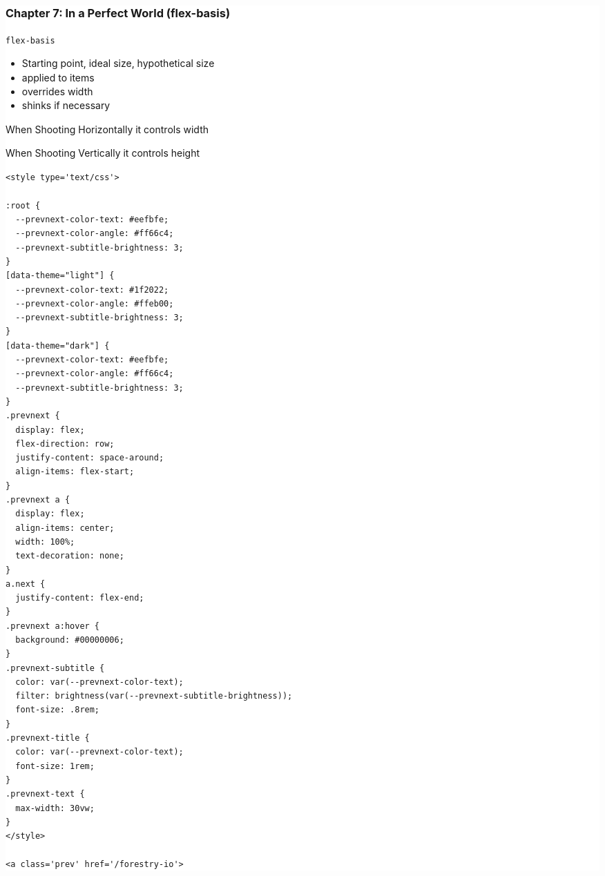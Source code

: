 ### Chapter 7: In a Perfect World (flex-basis)

```flex-basis```
* Starting point, ideal size, hypothetical size
* applied to items
* overrides width
* shinks if necessary

When Shooting Horizontally it controls width

When Shooting Vertically it controls height
<div class='prevnext'>

    <style type='text/css'>

    :root {
      --prevnext-color-text: #eefbfe;
      --prevnext-color-angle: #ff66c4;
      --prevnext-subtitle-brightness: 3;
    }
    [data-theme="light"] {
      --prevnext-color-text: #1f2022;
      --prevnext-color-angle: #ffeb00;
      --prevnext-subtitle-brightness: 3;
    }
    [data-theme="dark"] {
      --prevnext-color-text: #eefbfe;
      --prevnext-color-angle: #ff66c4;
      --prevnext-subtitle-brightness: 3;
    }
    .prevnext {
      display: flex;
      flex-direction: row;
      justify-content: space-around;
      align-items: flex-start;
    }
    .prevnext a {
      display: flex;
      align-items: center;
      width: 100%;
      text-decoration: none;
    }
    a.next {
      justify-content: flex-end;
    }
    .prevnext a:hover {
      background: #00000006;
    }
    .prevnext-subtitle {
      color: var(--prevnext-color-text);
      filter: brightness(var(--prevnext-subtitle-brightness));
      font-size: .8rem;
    }
    .prevnext-title {
      color: var(--prevnext-color-text);
      font-size: 1rem;
    }
    .prevnext-text {
      max-width: 30vw;
    }
    </style>
    
    <a class='prev' href='/forestry-io'>
```